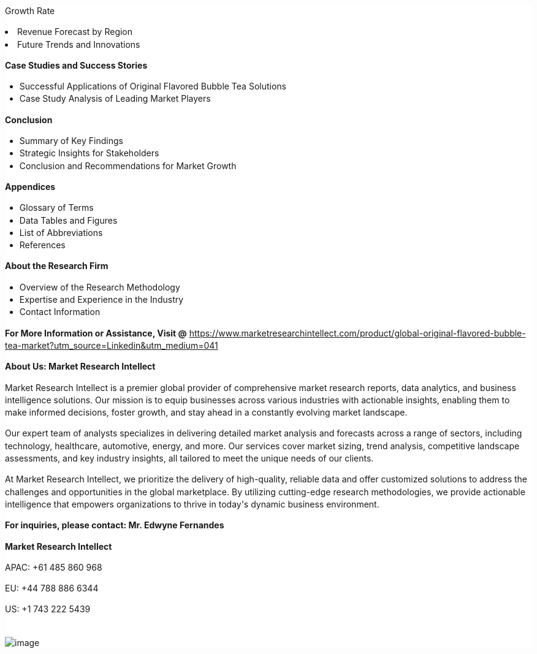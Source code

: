 Growth Rate</li><li>Revenue Forecast by Region</li><li>Future Trends and Innovations</li></ul><p><strong>Case Studies and Success Stories</strong></p><ul><li>Successful Applications of Original Flavored Bubble Tea Solutions</li><li>Case Study Analysis of Leading Market Players</li></ul><p><strong>Conclusion</strong></p><ul><li>Summary of Key Findings</li><li>Strategic Insights for Stakeholders</li><li>Conclusion and Recommendations for Market Growth</li></ul><p><strong>Appendices</strong></p><ul><li>Glossary of Terms</li><li>Data Tables and Figures</li><li>List of Abbreviations</li><li>References</li></ul><p><strong>About the Research Firm</strong></p><ul><li>Overview of the Research Methodology</li><li>Expertise and Experience in the Industry</li><li>Contact Information</li></ul></div><div class="article-main__content" data-test-id="publishing-text-block"><p><span class="font-[700]"><strong>For More Information or Assistance, Visit @</strong>&nbsp;<a href="https://www.marketresearchintellect.com/product/global-original-flavored-bubble-tea-market?utm_source=Linkedin&utm_medium=041">https://www.marketresearchintellect.com/product/global-original-flavored-bubble-tea-market?utm_source=Linkedin&utm_medium=041</a></span></p><p><strong>About Us: Market Research Intellect</strong></p><p>Market Research Intellect is a premier global provider of comprehensive market research reports, data analytics, and business intelligence solutions. Our mission is to equip businesses across various industries with actionable insights, enabling them to make informed decisions, foster growth, and stay ahead in a constantly evolving market landscape.</p><p>Our expert team of analysts specializes in delivering detailed market analysis and forecasts across a range of sectors, including technology, healthcare, automotive, energy, and more. Our services cover market sizing, trend analysis, competitive landscape assessments, and key industry insights, all tailored to meet the unique needs of our clients.</p><p>At Market Research Intellect, we prioritize the delivery of high-quality, reliable data and offer customized solutions to address the challenges and opportunities in the global marketplace. By utilizing cutting-edge research methodologies, we provide actionable intelligence that empowers organizations to thrive in today's dynamic business environment.</p><p><strong>For inquiries, please contact: Mr. Edwyne Fernandes</strong></p><p><strong>Market Research Intellect</strong></p><p>APAC: +61 485 860 968</p><p>EU: +44 788 886 6344</p><p>US: +1 743 222 5439</p></div><div class="article-main__content" data-test-id="publishing-text-block">&nbsp;</div>
![image](https://github.com/user-attachments/assets/aa63f1ea-0db2-4879-8f30-1436dcd935b0)
